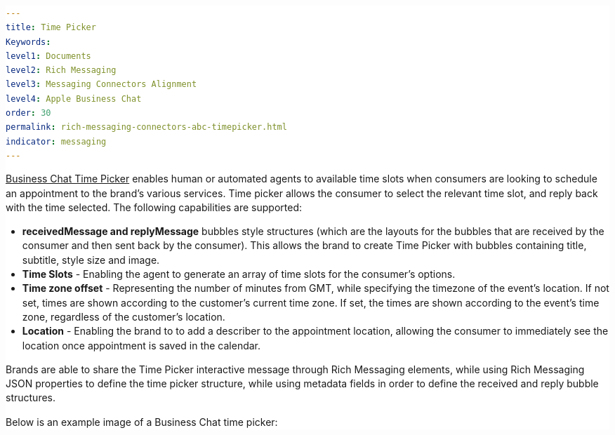 ```yaml
---
title: Time Picker
Keywords:
level1: Documents
level2: Rich Messaging
level3: Messaging Connectors Alignment
level4: Apple Business Chat
order: 30
permalink: rich-messaging-connectors-abc-timepicker.html
indicator: messaging
---
```


[Business Chat Time Picker](https://developer.apple.com/documentation/businesschat/enhancing_the_customer_s_user_experience/sending_a_time_picker) enables human or automated agents to available time slots when consumers are looking to schedule an appointment to the brand’s various services. Time picker allows the consumer to select the relevant time slot, and reply back with the time selected. The following capabilities are supported:

* **receivedMessage and replyMessage** bubbles style structures (which are the layouts for the bubbles that are received by the consumer and then sent back by the consumer). This allows the brand to create Time Picker with bubbles containing title, subtitle, style size and image.
* **Time Slots** - Enabling the agent to generate an array of time slots for the consumer’s options.
* **Time zone offset** - Representing the number of minutes from GMT, while specifying the timezone of the event’s location. If not set, times are shown according to the customer’s current time zone. If set, the times are shown according to the event’s time zone, regardless of the customer’s location.
* **Location** - Enabling the brand to to add a describer to the appointment location, allowing the consumer to immediately see the location once appointment is saved in the calendar.

Brands are able to share the Time Picker interactive message through Rich Messaging elements, while using Rich Messaging JSON properties to define the time picker structure, while using metadata fields in order to define the received and reply bubble structures.

Below is an example image of a Business Chat time picker:
